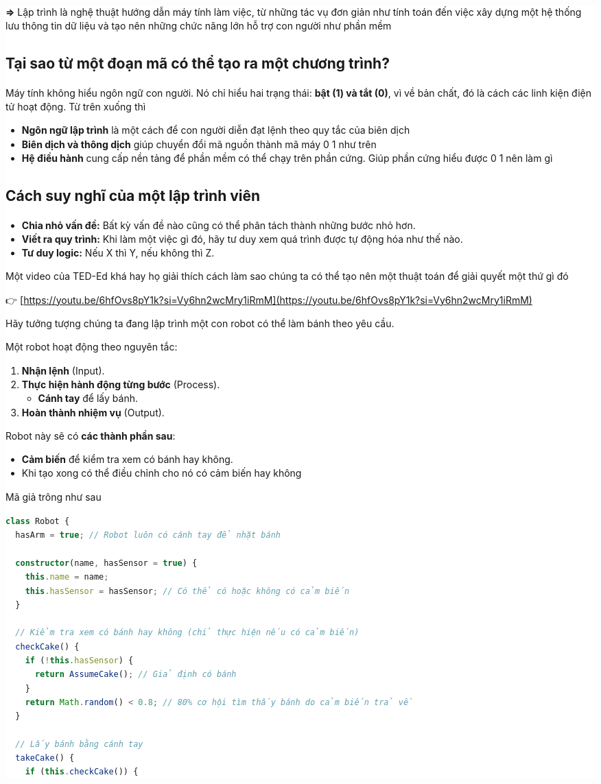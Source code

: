 
**⇒** Lập trình là nghệ thuật hướng dẫn máy tính làm việc, từ những tác vụ đơn giản như tính toán đến việc xây dựng một hệ thống lưu thông tin dữ liệu và tạo nên những chức năng lớn hỗ trợ con người như phần mềm 


## **Tại sao từ một đoạn mã có thể tạo ra một chương trình?**


Máy tính không hiểu ngôn ngữ con người. Nó chỉ hiểu hai trạng thái: **bật (1) và tắt (0)**, vì về bản chất, đó là cách các linh kiện điện tử hoạt động. Từ trên xuống thì

- **Ngôn ngữ lập trình** là một cách để con người diễn đạt lệnh theo quy tắc của biên dịch
- **Biên dịch và thông dịch** giúp chuyển đổi mã nguồn thành mã máy 0 1 như trên
- **Hệ điều hành** cung cấp nền tảng để phần mềm có thể chạy trên phần cứng. Giúp phần cứng hiểu được 0 1 nên làm gì

## **Cách suy nghĩ của một lập trình viên**

- **Chia nhỏ vấn đề:** Bất kỳ vấn đề nào cũng có thể phân tách thành những bước nhỏ hơn.
- **Viết ra quy trình:** Khi làm một việc gì đó, hãy tư duy xem quá trình được tự động hóa như thế nào.
- **Tư duy logic:** Nếu X thì Y, nếu không thì Z.

Một video của TED-Ed khá hay họ giải thích cách làm sao chúng ta có thể tạo nên một thuật toán để giải quyết một thứ gì đó


👉 [https://youtu.be/6hfOvs8pY1k?si=Vy6hn2wcMry1iRmM](https://youtu.be/6hfOvs8pY1k?si=Vy6hn2wcMry1iRmM)


Hãy tưởng tượng chúng ta đang lập trình một con robot có thể làm bánh theo yêu cầu.


Một robot hoạt động theo nguyên tắc:

1. **Nhận lệnh** (Input).
2. **Thực hiện hành động từng bước** (Process).
	- **Cánh tay** để lấy bánh.
3. **Hoàn thành nhiệm vụ** (Output).

Robot này sẽ có **các thành phần sau**:

- **Cảm biến** để kiểm tra xem có bánh hay không.
- Khi tạo xong có thể điều chỉnh cho nó có cảm biến hay không

Mã giả trông như sau


```typescript
class Robot {
  hasArm = true; // Robot luôn có cánh tay để nhặt bánh

  constructor(name, hasSensor = true) {
    this.name = name;
    this.hasSensor = hasSensor; // Có thể có hoặc không có cảm biến
  }

  // Kiểm tra xem có bánh hay không (chỉ thực hiện nếu có cảm biến)
  checkCake() {
    if (!this.hasSensor) {
      return AssumeCake(); // Giả định có bánh
    }
    return Math.random() < 0.8; // 80% cơ hội tìm thấy bánh do cảm biến trả về
  }

  // Lấy bánh bằng cánh tay
  takeCake() {
    if (this.checkCake()) {
```